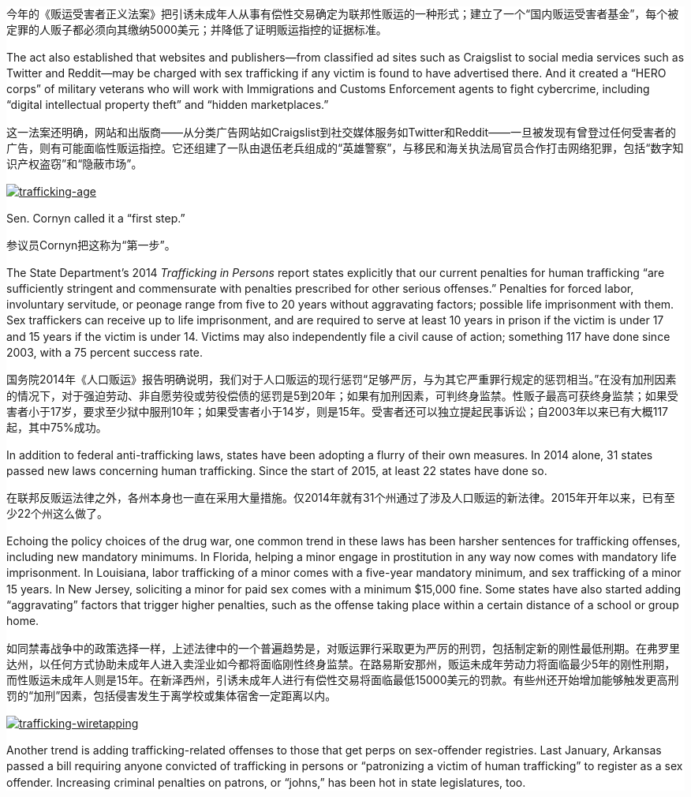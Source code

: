 今年的《贩运受害者正义法案》把引诱未成年人从事有偿性交易确定为联邦性贩运的一种形式；建立了一个“国内贩运受害者基金”，每个被定罪的人贩子都必须向其缴纳5000美元；并降低了证明贩运指控的证据标准。

The act also established that websites and publishers—from classified ad sites such as Craigslist to social media services such as Twitter and Reddit—may be charged with sex trafficking if any victim is found to have advertised there. And it created a “HERO corps” of military veterans who will work with Immigrations and Customs Enforcement agents to fight cybercrime, including “digital intellectual property theft” and “hidden marketplaces.”

这一法案还明确，网站和出版商——从分类广告网站如Craigslist到社交媒体服务如Twitter和Reddit——一旦被发现有曾登过任何受害者的广告，则有可能面临性贩运指控。它还组建了一队由退伍老兵组成的“英雄警察”，与移民和海关执法局官员合作打击网络犯罪，包括“数字知识产权盗窃”和“隐蔽市场”。

[![trafficking-age](https://headsalon.org/wordpress/wp-content/uploads/2016/09/trafficking-age.jpg)](https://headsalon.org/wordpress/wp-content/uploads/2016/09/trafficking-age.jpg)

Sen. Cornyn called it a “first step.”

参议员Cornyn把这称为“第一步”。

The State Department’s 2014 *Trafficking in Persons* report states explicitly that our current penalties for human trafficking “are sufficiently stringent and commensurate with penalties prescribed for other serious offenses.” Penalties for forced labor, involuntary servitude, or peonage range from five to 20 years without aggravating factors; possible life imprisonment with them. Sex traffickers can receive up to life imprisonment, and are required to serve at least 10 years in prison if the victim is under 17 and 15 years if the victim is under 14. Victims may also independently file a civil cause of action; something 117 have done since 2003, with a 75 percent success rate.

国务院2014年《人口贩运》报告明确说明，我们对于人口贩运的现行惩罚“足够严厉，与为其它严重罪行规定的惩罚相当。”在没有加刑因素的情况下，对于强迫劳动、非自愿劳役或劳役偿债的惩罚是5到20年；如果有加刑因素，可判终身监禁。性贩子最高可获终身监禁；如果受害者小于17岁，要求至少狱中服刑10年；如果受害者小于14岁，则是15年。受害者还可以独立提起民事诉讼；自2003年以来已有大概117起，其中75%成功。

In addition to federal anti-trafficking laws, states have been adopting a flurry of their own measures. In 2014 alone, 31 states passed new laws concerning human trafficking. Since the start of 2015, at least 22 states have done so.

在联邦反贩运法律之外，各州本身也一直在采用大量措施。仅2014年就有31个州通过了涉及人口贩运的新法律。2015年开年以来，已有至少22个州这么做了。

Echoing the policy choices of the drug war, one common trend in these laws has been harsher sentences for trafficking offenses, including new mandatory minimums. In Florida, helping a minor engage in prostitution in any way now comes with mandatory life imprisonment. In Louisiana, labor trafficking of a minor comes with a five-year mandatory minimum, and sex trafficking of a minor 15 years. In New Jersey, soliciting a minor for paid sex comes with a minimum $15,000 fine. Some states have also started adding “aggravating” factors that trigger higher penalties, such as the offense taking place within a certain distance of a school or group home.

如同禁毒战争中的政策选择一样，上述法律中的一个普遍趋势是，对贩运罪行采取更为严厉的刑罚，包括制定新的刚性最低刑期。在弗罗里达州，以任何方式协助未成年人进入卖淫业如今都将面临刚性终身监禁。在路易斯安那州，贩运未成年劳动力将面临最少5年的刚性刑期，而性贩运未成年人则是15年。在新泽西州，引诱未成年人进行有偿性交易将面临最低15000美元的罚款。有些州还开始增加能够触发更高刑罚的“加刑”因素，包括侵害发生于离学校或集体宿舍一定距离以内。

[![trafficking-wiretapping](https://headsalon.org/wordpress/wp-content/uploads/2016/09/trafficking-wiretapping.jpg)](https://headsalon.org/wordpress/wp-content/uploads/2016/09/trafficking-wiretapping.jpg)

Another trend is adding trafficking-related offenses to those that get perps on sex-offender registries. Last January, Arkansas passed a bill requiring anyone convicted of trafficking in persons or “patronizing a victim of human trafficking” to register as a sex offender. Increasing criminal penalties on patrons, or “johns,” has been hot in state legislatures, too.
